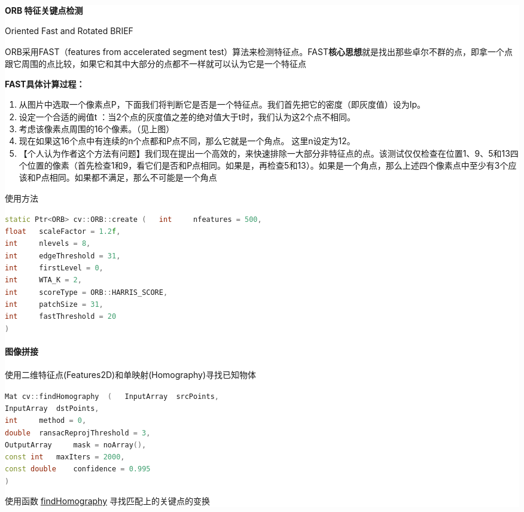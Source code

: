 







**ORB 特征关键点检测**

Oriented Fast and Rotated BRIEF

ORB采用FAST（features from accelerated segment test）算法来检测特征点。FAST**核心思想**就是找出那些卓尔不群的点，即拿一个点跟它周围的点比较，如果它和其中大部分的点都不一样就可以认为它是一个特征点

**FAST具体计算过程：**

1. 从图片中选取一个像素点P，下面我们将判断它是否是一个特征点。我们首先把它的密度（即灰度值）设为Ip。
2. 设定一个合适的阙值t ：当2个点的灰度值之差的绝对值大于t时，我们认为这2个点不相同。
3. 考虑该像素点周围的16个像素。（见上图）
4. 现在如果这16个点中有连续的n个点都和P点不同，那么它就是一个角点。 这里n设定为12。
5. 【个人认为作者这个方法有问题】我们现在提出一个高效的，来快速排除一大部分非特征点的点。该测试仅仅检查在位置1、9、5和13四个位置的像素（首先检查1和9，看它们是否和P点相同。如果是，再检查5和13）。如果是一个角点，那么上述四个像素点中至少有3个应该和P点相同。如果都不满足，那么不可能是一个角点



使用方法



```c++
static Ptr<ORB> cv::ORB::create	(	int 	nfeatures = 500,
float 	scaleFactor = 1.2f,
int 	nlevels = 8,
int 	edgeThreshold = 31,
int 	firstLevel = 0,
int 	WTA_K = 2,
int 	scoreType = ORB::HARRIS_SCORE,
int 	patchSize = 31,
int 	fastThreshold = 20 
)	
```



#### 图像拼接

使用二维特征点(Features2D)和单映射(Homography)寻找已知物体

```c++
Mat cv::findHomography	(	InputArray 	srcPoints,
InputArray 	dstPoints,
int 	method = 0,
double 	ransacReprojThreshold = 3,
OutputArray 	mask = noArray(),
const int 	maxIters = 2000,
const double 	confidence = 0.995 
)	
```

使用函数 [findHomography](http://opencv.willowgarage.com/documentation/cpp/calib3d_camera_calibration_and_3d_reconstruction.html?#findHomography) 寻找匹配上的关键点的变换
